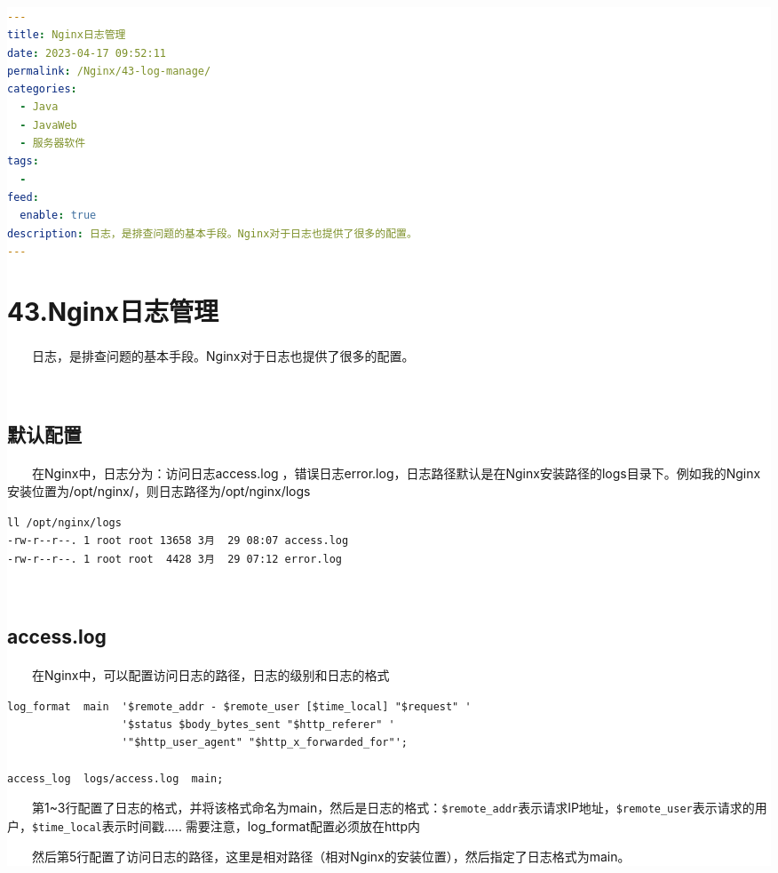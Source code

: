```yaml
---
title: Nginx日志管理
date: 2023-04-17 09:52:11
permalink: /Nginx/43-log-manage/
categories:
  - Java
  - JavaWeb
  - 服务器软件
tags:
  - 
feed:
  enable: true
description: 日志，是排查问题的基本手段。Nginx对于日志也提供了很多的配置。
---
```

# 43.Nginx日志管理

　　日志，是排查问题的基本手段。Nginx对于日志也提供了很多的配置。



　　‍

## 默认配置

　　在Nginx中，日志分为：访问日志access.log ，错误日志error.log，日志路径默认是在Nginx安装路径的logs目录下。例如我的Nginx安装位置为/opt/nginx/，则日志路径为/opt/nginx/logs

```shell
ll /opt/nginx/logs
-rw-r--r--. 1 root root 13658 3月  29 08:07 access.log
-rw-r--r--. 1 root root  4428 3月  29 07:12 error.log
```

　　‍

## access.log

　　在Nginx中，可以配置访问日志的路径，日志的级别和日志的格式

```shell
log_format  main  '$remote_addr - $remote_user [$time_local] "$request" '
                  '$status $body_bytes_sent "$http_referer" '
                  '"$http_user_agent" "$http_x_forwarded_for"';

access_log  logs/access.log  main;
```

　　第1~3行配置了日志的格式，并将该格式命名为main，然后是日志的格式：`$remote_addr`表示请求IP地址，`$remote_user`表示请求的用户，`$time_local`表示时间戳.....  需要注意，log_format配置必须放在http内

　　然后第5行配置了访问日志的路径，这里是相对路径（相对Nginx的安装位置），然后指定了日志格式为main。
